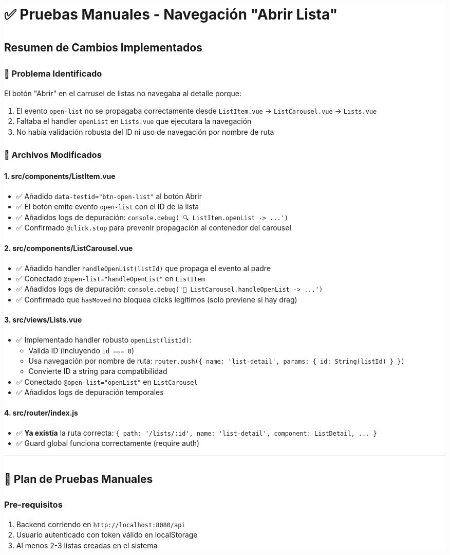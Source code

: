 # ✅ Pruebas Manuales - Navegación "Abrir Lista"

## Resumen de Cambios Implementados

### 🔧 Problema Identificado
El botón "Abrir" en el carrusel de listas no navegaba al detalle porque:
1. El evento `open-list` no se propagaba correctamente desde `ListItem.vue` → `ListCarousel.vue` → `Lists.vue`
2. Faltaba el handler `openList` en `Lists.vue` que ejecutara la navegación
3. No había validación robusta del ID ni uso de navegación por nombre de ruta

### 📝 Archivos Modificados

#### 1. **src/components/ListItem.vue**
- ✅ Añadido `data-testid="btn-open-list"` al botón Abrir
- ✅ El botón emite evento `open-list` con el ID de la lista
- ✅ Añadidos logs de depuración: `console.debug('🔍 ListItem.openList -> ...')`
- ✅ Confirmado `@click.stop` para prevenir propagación al contenedor del carousel

#### 2. **src/components/ListCarousel.vue**
- ✅ Añadido handler `handleOpenList(listId)` que propaga el evento al padre
- ✅ Conectado `@open-list="handleOpenList"` en `ListItem`
- ✅ Añadidos logs de depuración: `console.debug('📡 ListCarousel.handleOpenList -> ...')`
- ✅ Confirmado que `hasMoved` no bloquea clicks legítimos (solo previene si hay drag)

#### 3. **src/views/Lists.vue**
- ✅ Implementado handler robusto `openList(listId)`:
  - Valida ID (incluyendo `id === 0`)
  - Usa navegación por nombre de ruta: `router.push({ name: 'list-detail', params: { id: String(listId) } })`
  - Convierte ID a string para compatibilidad
- ✅ Conectado `@open-list="openList"` en `ListCarousel`
- ✅ Añadidos logs de depuración temporales

#### 4. **src/router/index.js**
- ✅ **Ya existía** la ruta correcta: `{ path: '/lists/:id', name: 'list-detail', component: ListDetail, ... }`
- ✅ Guard global funciona correctamente (require auth)

---

## 🧪 Plan de Pruebas Manuales

### Pre-requisitos
1. Backend corriendo en `http://localhost:8080/api`
2. Usuario autenticado con token válido en localStorage
3. Al menos 2-3 listas creadas en el sistema
